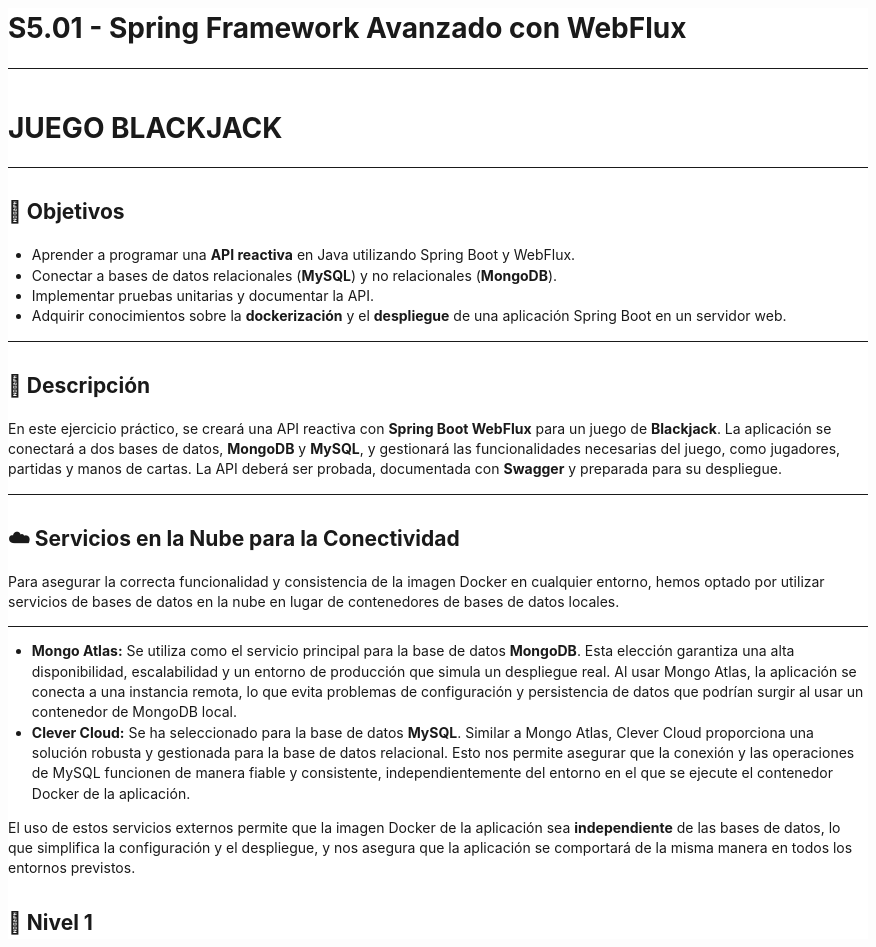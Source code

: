 # S5.01 - Spring Framework Avanzado con WebFlux

---
# JUEGO BLACKJACK

---

## 🎯 Objetivos

* Aprender a programar una **API reactiva** en Java utilizando Spring Boot y WebFlux.
* Conectar a bases de datos relacionales (**MySQL**) y no relacionales (**MongoDB**).
* Implementar pruebas unitarias y documentar la API.
* Adquirir conocimientos sobre la **dockerización** y el **despliegue** de una aplicación Spring Boot en un servidor web.

---

## 🔹 Descripción

En este ejercicio práctico, se creará una API reactiva con **Spring Boot WebFlux** para un juego de **Blackjack**. La aplicación se conectará a dos bases de datos, **MongoDB** y **MySQL**, y gestionará las funcionalidades necesarias del juego, como jugadores, partidas y manos de cartas. La API deberá ser probada, documentada con **Swagger** y preparada para su despliegue.

---

## ☁️ Servicios en la Nube para la Conectividad

Para asegurar la correcta funcionalidad y consistencia de la imagen Docker en cualquier entorno, hemos optado por utilizar servicios de bases de datos en la nube en lugar de contenedores de bases de datos locales.

---

* **Mongo Atlas:** Se utiliza como el servicio principal para la base de datos **MongoDB**. Esta elección garantiza una alta disponibilidad, escalabilidad y un entorno de producción que simula un despliegue real. Al usar Mongo Atlas, la aplicación se conecta a una instancia remota, lo que evita problemas de configuración y persistencia de datos que podrían surgir al usar un contenedor de MongoDB local.
* **Clever Cloud:** Se ha seleccionado para la base de datos **MySQL**. Similar a Mongo Atlas, Clever Cloud proporciona una solución robusta y gestionada para la base de datos relacional. Esto nos permite asegurar que la conexión y las operaciones de MySQL funcionen de manera fiable y consistente, independientemente del entorno en el que se ejecute el contenedor Docker de la aplicación.

El uso de estos servicios externos permite que la imagen Docker de la aplicación sea **independiente** de las bases de datos, lo que simplifica la configuración y el despliegue, y nos asegura que la aplicación se comportará de la misma manera en todos los entornos previstos.

## 🔹 Nivel 1
